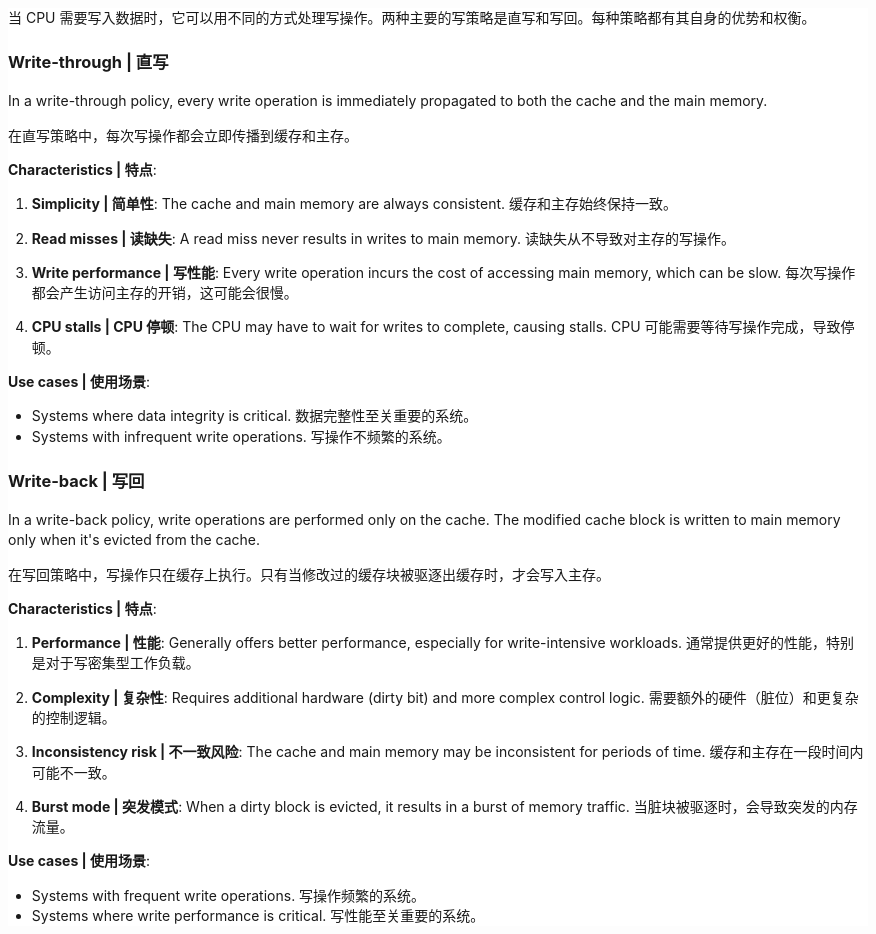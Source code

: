 当 CPU 需要写入数据时，它可以用不同的方式处理写操作。两种主要的写策略是直写和写回。每种策略都有其自身的优势和权衡。

### Write-through | 直写

In a write-through policy, every write operation is immediately propagated to both the cache and the main memory.

在直写策略中，每次写操作都会立即传播到缓存和主存。

**Characteristics | 特点**:
1. **Simplicity | 简单性**: The cache and main memory are always consistent.
   缓存和主存始终保持一致。

2. **Read misses | 读缺失**: A read miss never results in writes to main memory.
   读缺失从不导致对主存的写操作。

3. **Write performance | 写性能**: Every write operation incurs the cost of accessing main memory, which can be slow.
   每次写操作都会产生访问主存的开销，这可能会很慢。

4. **CPU stalls | CPU 停顿**: The CPU may have to wait for writes to complete, causing stalls.
   CPU 可能需要等待写操作完成，导致停顿。

**Use cases | 使用场景**:
- Systems where data integrity is critical.
  数据完整性至关重要的系统。
- Systems with infrequent write operations.
  写操作不频繁的系统。

### Write-back | 写回

In a write-back policy, write operations are performed only on the cache. The modified cache block is written to main memory only when it's evicted from the cache.

在写回策略中，写操作只在缓存上执行。只有当修改过的缓存块被驱逐出缓存时，才会写入主存。

**Characteristics | 特点**:
1. **Performance | 性能**: Generally offers better performance, especially for write-intensive workloads.
   通常提供更好的性能，特别是对于写密集型工作负载。

2. **Complexity | 复杂性**: Requires additional hardware (dirty bit) and more complex control logic.
   需要额外的硬件（脏位）和更复杂的控制逻辑。

3. **Inconsistency risk | 不一致风险**: The cache and main memory may be inconsistent for periods of time.
   缓存和主存在一段时间内可能不一致。

4. **Burst mode | 突发模式**: When a dirty block is evicted, it results in a burst of memory traffic.
   当脏块被驱逐时，会导致突发的内存流量。

**Use cases | 使用场景**:
- Systems with frequent write operations.
  写操作频繁的系统。
- Systems where write performance is critical.
  写性能至关重要的系统。
